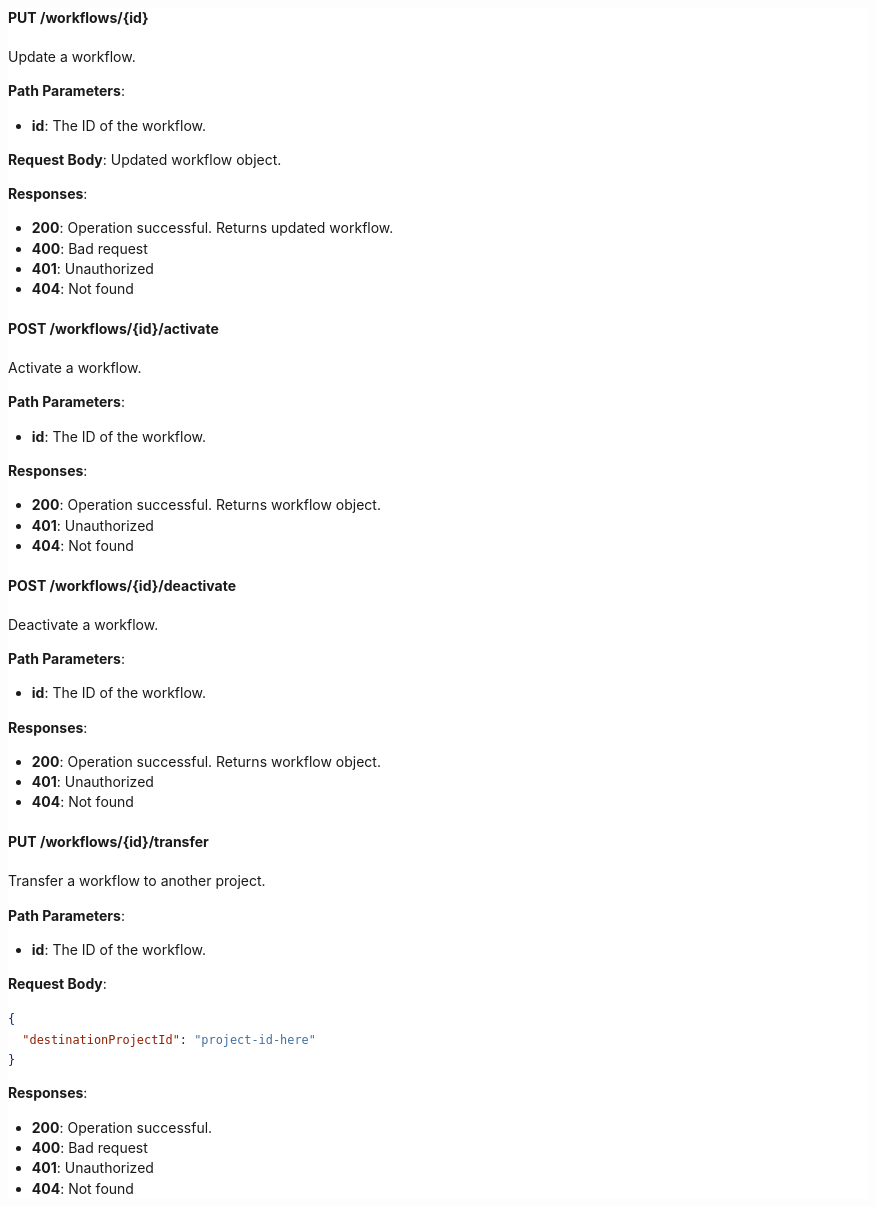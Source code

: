 #### PUT /workflows/{id}

Update a workflow.

**Path Parameters**:
- **id**: The ID of the workflow.

**Request Body**: Updated workflow object.

**Responses**:
- **200**: Operation successful. Returns updated workflow.
- **400**: Bad request
- **401**: Unauthorized
- **404**: Not found

#### POST /workflows/{id}/activate

Activate a workflow.

**Path Parameters**:
- **id**: The ID of the workflow.

**Responses**:
- **200**: Operation successful. Returns workflow object.
- **401**: Unauthorized
- **404**: Not found

#### POST /workflows/{id}/deactivate

Deactivate a workflow.

**Path Parameters**:
- **id**: The ID of the workflow.

**Responses**:
- **200**: Operation successful. Returns workflow object.
- **401**: Unauthorized
- **404**: Not found

#### PUT /workflows/{id}/transfer

Transfer a workflow to another project.

**Path Parameters**:
- **id**: The ID of the workflow.

**Request Body**:
```json
{
  "destinationProjectId": "project-id-here"
}
```

**Responses**:
- **200**: Operation successful.
- **400**: Bad request
- **401**: Unauthorized
- **404**: Not found
